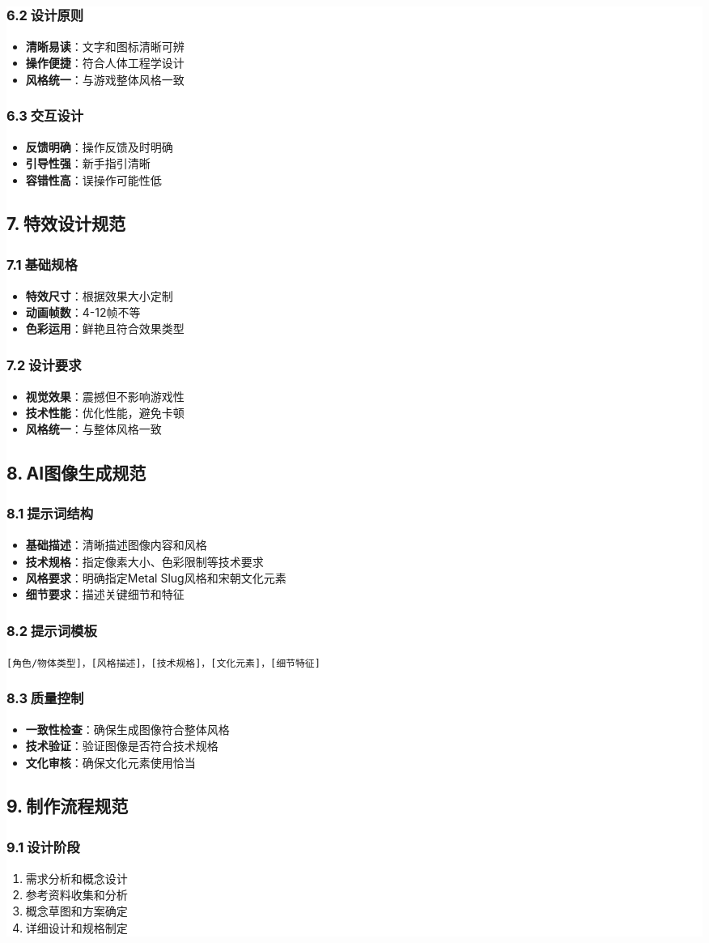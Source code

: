 ### 6.2 设计原则
- **清晰易读**：文字和图标清晰可辨
- **操作便捷**：符合人体工程学设计
- **风格统一**：与游戏整体风格一致

### 6.3 交互设计
- **反馈明确**：操作反馈及时明确
- **引导性强**：新手指引清晰
- **容错性高**：误操作可能性低

## 7. 特效设计规范

### 7.1 基础规格
- **特效尺寸**：根据效果大小定制
- **动画帧数**：4-12帧不等
- **色彩运用**：鲜艳且符合效果类型

### 7.2 设计要求
- **视觉效果**：震撼但不影响游戏性
- **技术性能**：优化性能，避免卡顿
- **风格统一**：与整体风格一致

## 8. AI图像生成规范

### 8.1 提示词结构
- **基础描述**：清晰描述图像内容和风格
- **技术规格**：指定像素大小、色彩限制等技术要求
- **风格要求**：明确指定Metal Slug风格和宋朝文化元素
- **细节要求**：描述关键细节和特征

### 8.2 提示词模板
```
[角色/物体类型]，[风格描述]，[技术规格]，[文化元素]，[细节特征]
```

### 8.3 质量控制
- **一致性检查**：确保生成图像符合整体风格
- **技术验证**：验证图像是否符合技术规格
- **文化审核**：确保文化元素使用恰当

## 9. 制作流程规范

### 9.1 设计阶段
1. 需求分析和概念设计
2. 参考资料收集和分析
3. 概念草图和方案确定
4. 详细设计和规格制定
